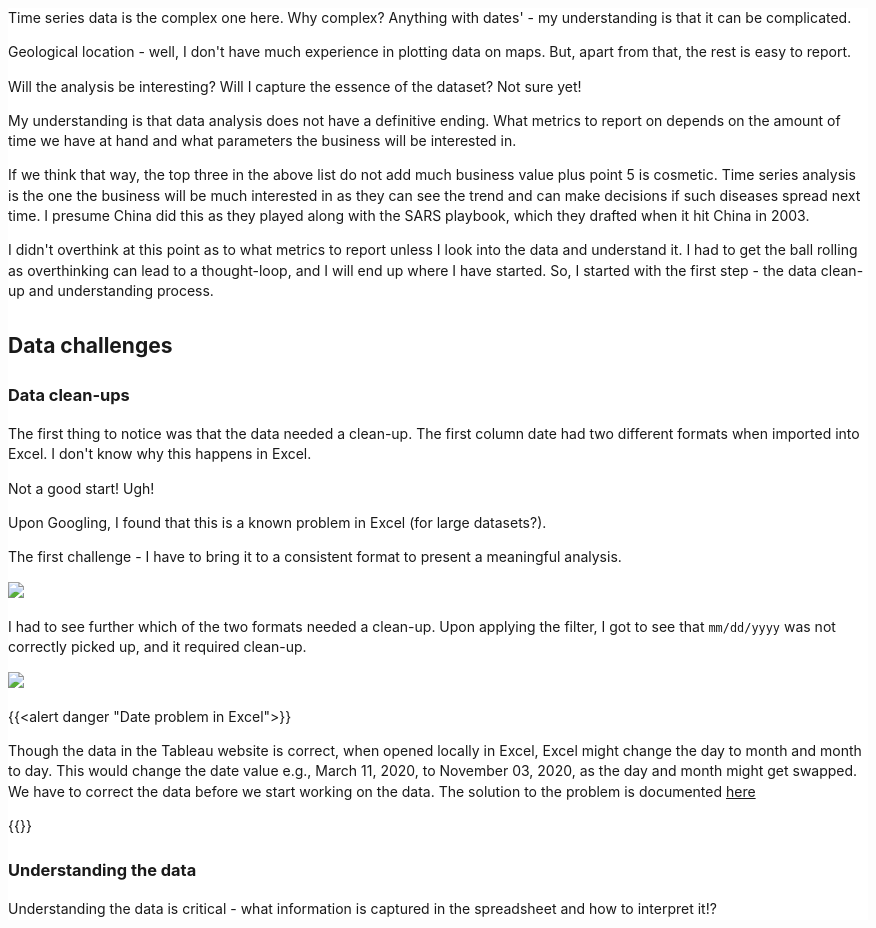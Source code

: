 Time series data is the complex one here. Why complex? Anything with dates' - my understanding is that it can be complicated. 

Geological location - well, I don't have much experience in plotting data on maps. But, apart from that, the rest is easy to report.

Will the analysis be interesting? Will I capture the essence of the dataset? Not sure yet!

My understanding is that data analysis does not have a definitive ending. What metrics to report on depends on the amount of time we have at hand and what parameters the business will be interested in.

If we think that way, the top three in the above list do not add much business value plus point 5 is cosmetic. Time series analysis is the one the business will be much interested in as they can see the trend and can make decisions if such diseases spread next time. I presume China did this as they played along with the SARS playbook, which they drafted when it hit China in 2003.

I didn't overthink at this point as to what metrics to report unless I look into the data and understand it. I had to get the ball rolling as overthinking can lead to a thought-loop, and I will end up where I have started. So, I started with the first step - the data clean-up and understanding process. 
	
## Data challenges

### Data clean-ups

The first thing to notice was that the data needed a clean-up. The first column date had two different formats when imported into Excel. I don't know why this happens in Excel. 

Not a good start! Ugh! 

Upon Googling, I found that this is a known problem in Excel (for large datasets?). 

The first challenge - I have to bring it to a consistent format to present a meaningful analysis.
	
![](https://i.imgur.com/2Qq0kao.png)
	
I had to see further which of the two formats needed a clean-up. Upon applying the filter, I got to see that `mm/dd/yyyy` was not correctly picked up, and it required clean-up.
	
![](https://i.imgur.com/tHVpOpa.png)
	
{{<alert danger "Date problem in Excel">}}
		
Though the data in the Tableau website is correct, when opened locally in Excel, Excel might change the day to month and month to day. This would change the date value e.g., March 11, 2020, to November 03, 2020, as the day and month might get swapped. We have to correct the data before we start working on the data. The solution to the problem is documented [here](https://www.macroption.com/Excel-reverse-date/)

{{</alert>}}

### Understanding the data

Understanding the data is critical - what information is captured in the spreadsheet and how to interpret it!?
